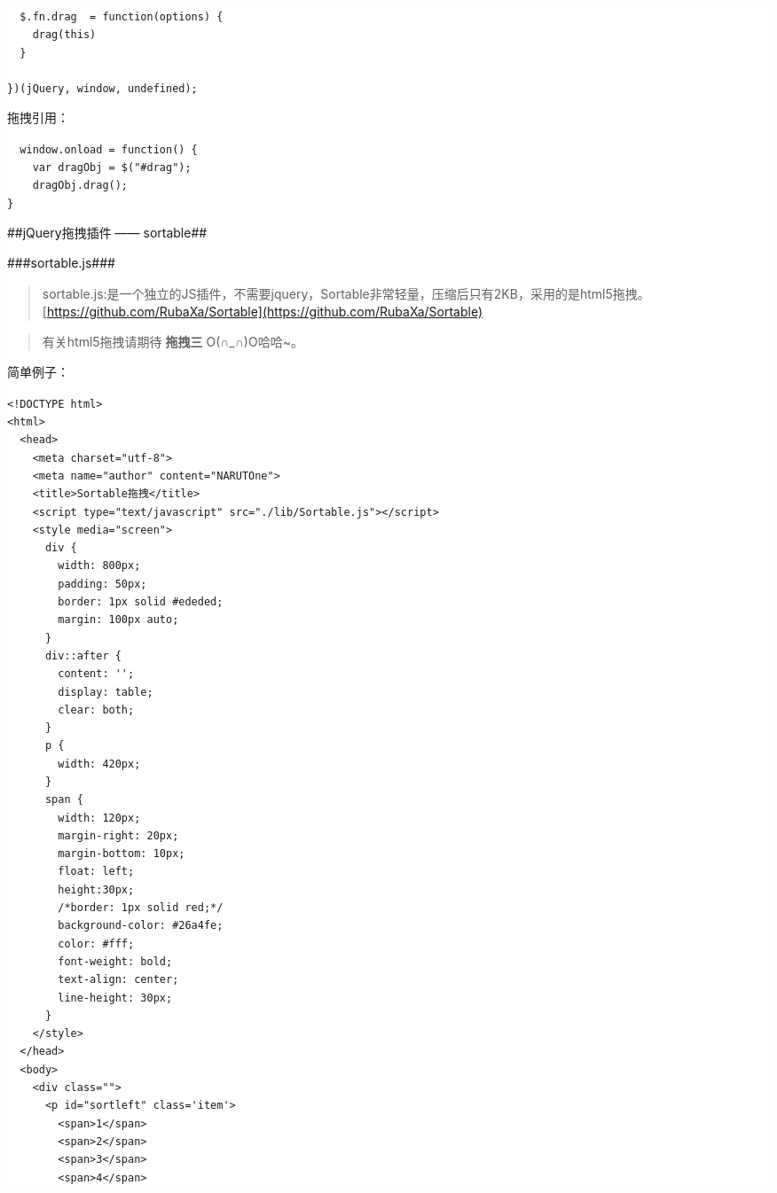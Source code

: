       $.fn.drag  = function(options) {
        drag(this)
      }
    
    })(jQuery, window, undefined);

拖拽引用：

      window.onload = function() {
        var dragObj = $("#drag");
        dragObj.drag();
    }

##jQuery拖拽插件 —— sortable##

###sortable.js###
>sortable.js:是一个独立的JS插件，不需要jquery，Sortable非常轻量，压缩后只有2KB，采用的是html5拖拽。[https://github.com/RubaXa/Sortable](https://github.com/RubaXa/Sortable)

>有关html5拖拽请期待 **拖拽三** O(∩_∩)O哈哈~。

简单例子：

    <!DOCTYPE html>
    <html>
      <head>
        <meta charset="utf-8">
        <meta name="author" content="NARUTOne">
        <title>Sortable拖拽</title>
        <script type="text/javascript" src="./lib/Sortable.js"></script>
        <style media="screen">
          div {
            width: 800px;
            padding: 50px;
            border: 1px solid #ededed;
            margin: 100px auto;
          }
          div::after {
            content: '';
            display: table;
            clear: both;
          }
          p {
            width: 420px;
          }
          span {
            width: 120px;
            margin-right: 20px;
            margin-bottom: 10px;
            float: left;
            height:30px;
            /*border: 1px solid red;*/
            background-color: #26a4fe;
            color: #fff;
            font-weight: bold;
            text-align: center;
            line-height: 30px;
          }
        </style>
      </head>
      <body>
        <div class="">
          <p id="sortleft" class='item'>
            <span>1</span>
            <span>2</span>
            <span>3</span>
            <span>4</span>